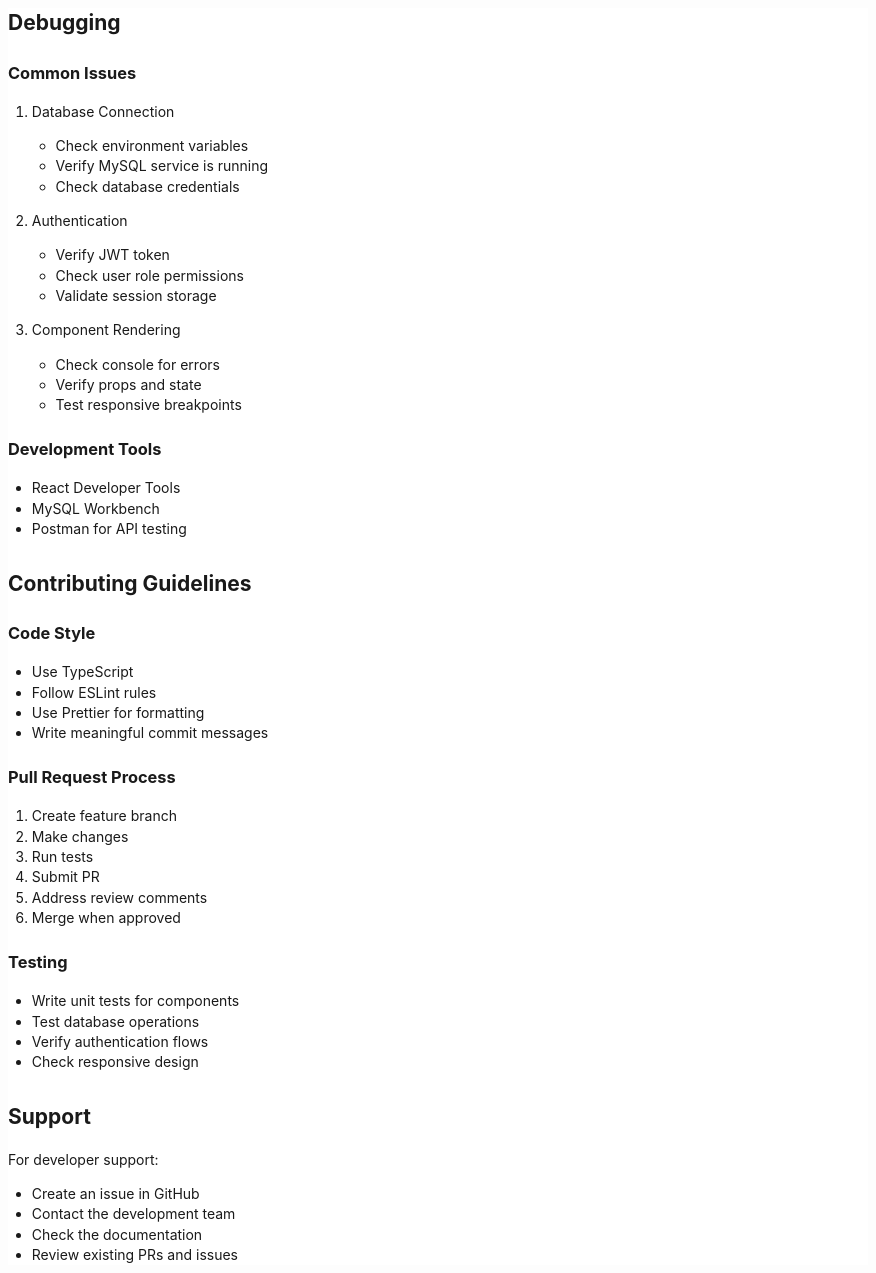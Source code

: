 ## Debugging

### Common Issues
1. Database Connection
   - Check environment variables
   - Verify MySQL service is running
   - Check database credentials

2. Authentication
   - Verify JWT token
   - Check user role permissions
   - Validate session storage

3. Component Rendering
   - Check console for errors
   - Verify props and state
   - Test responsive breakpoints

### Development Tools
- React Developer Tools
- MySQL Workbench
- Postman for API testing

## Contributing Guidelines

### Code Style
- Use TypeScript
- Follow ESLint rules
- Use Prettier for formatting
- Write meaningful commit messages

### Pull Request Process
1. Create feature branch
2. Make changes
3. Run tests
4. Submit PR
5. Address review comments
6. Merge when approved

### Testing
- Write unit tests for components
- Test database operations
- Verify authentication flows
- Check responsive design

## Support

For developer support:
- Create an issue in GitHub
- Contact the development team
- Check the documentation
- Review existing PRs and issues 